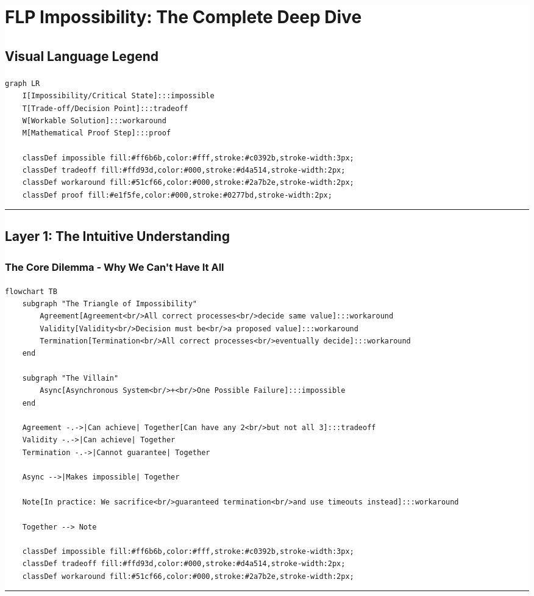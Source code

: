 # FLP Impossibility: The Complete Deep Dive

## Visual Language Legend
```mermaid
graph LR
    I[Impossibility/Critical State]:::impossible 
    T[Trade-off/Decision Point]:::tradeoff 
    W[Workable Solution]:::workaround
    M[Mathematical Proof Step]:::proof
    
    classDef impossible fill:#ff6b6b,color:#fff,stroke:#c0392b,stroke-width:3px;
    classDef tradeoff fill:#ffd93d,color:#000,stroke:#d4a514,stroke-width:2px;
    classDef workaround fill:#51cf66,color:#000,stroke:#2a7b2e,stroke-width:2px;
    classDef proof fill:#e1f5fe,color:#000,stroke:#0277bd,stroke-width:2px;
```

---

## Layer 1: The Intuitive Understanding

### The Core Dilemma - Why We Can't Have It All
```mermaid
flowchart TB
    subgraph "The Triangle of Impossibility"
        Agreement[Agreement<br/>All correct processes<br/>decide same value]:::workaround
        Validity[Validity<br/>Decision must be<br/>a proposed value]:::workaround
        Termination[Termination<br/>All correct processes<br/>eventually decide]:::workaround
    end
    
    subgraph "The Villain"
        Async[Asynchronous System<br/>+<br/>One Possible Failure]:::impossible
    end
    
    Agreement -.->|Can achieve| Together[Can have any 2<br/>but not all 3]:::tradeoff
    Validity -.->|Can achieve| Together
    Termination -.->|Cannot guarantee| Together
    
    Async -->|Makes impossible| Together
    
    Note[In practice: We sacrifice<br/>guaranteed termination<br/>and use timeouts instead]:::workaround
    
    Together --> Note
    
    classDef impossible fill:#ff6b6b,color:#fff,stroke:#c0392b,stroke-width:3px;
    classDef tradeoff fill:#ffd93d,color:#000,stroke:#d4a514,stroke-width:2px;
    classDef workaround fill:#51cf66,color:#000,stroke:#2a7b2e,stroke-width:2px;
```

---